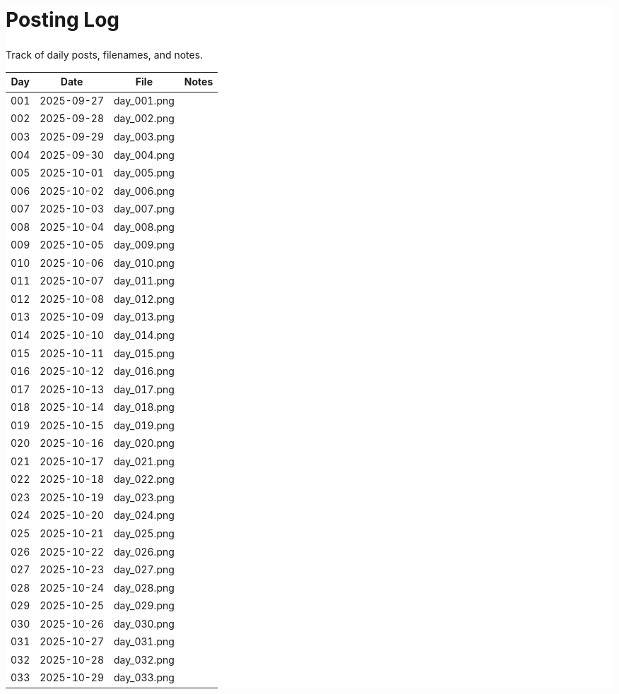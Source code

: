# Posting Log

Track of daily posts, filenames, and notes.

| Day | Date       | File        | Notes        |
|-----|------------|-------------|--------------|
| 001 | 2025-09-27 | day_001.png | |
| 002 | 2025-09-28 | day_002.png | |
| 003 | 2025-09-29 | day_003.png | |
| 004 | 2025-09-30 | day_004.png | |
| 005 | 2025-10-01 | day_005.png | |
| 006 | 2025-10-02 | day_006.png | |
| 007 | 2025-10-03 | day_007.png | |
| 008 | 2025-10-04 | day_008.png | |
| 009 | 2025-10-05 | day_009.png | |
| 010 | 2025-10-06 | day_010.png | |
| 011 | 2025-10-07 | day_011.png | |
| 012 | 2025-10-08 | day_012.png | |
| 013 | 2025-10-09 | day_013.png | |
| 014 | 2025-10-10 | day_014.png | |
| 015 | 2025-10-11 | day_015.png | |
| 016 | 2025-10-12 | day_016.png | |
| 017 | 2025-10-13 | day_017.png | |
| 018 | 2025-10-14 | day_018.png | |
| 019 | 2025-10-15 | day_019.png | |
| 020 | 2025-10-16 | day_020.png | |
| 021 | 2025-10-17 | day_021.png | |
| 022 | 2025-10-18 | day_022.png | |
| 023 | 2025-10-19 | day_023.png | |
| 024 | 2025-10-20 | day_024.png | |
| 025 | 2025-10-21 | day_025.png | |
| 026 | 2025-10-22 | day_026.png | |
| 027 | 2025-10-23 | day_027.png | |
| 028 | 2025-10-24 | day_028.png | |
| 029 | 2025-10-25 | day_029.png | |
| 030 | 2025-10-26 | day_030.png | |
| 031 | 2025-10-27 | day_031.png | |
| 032 | 2025-10-28 | day_032.png | |
| 033 | 2025-10-29 | day_033.png | |